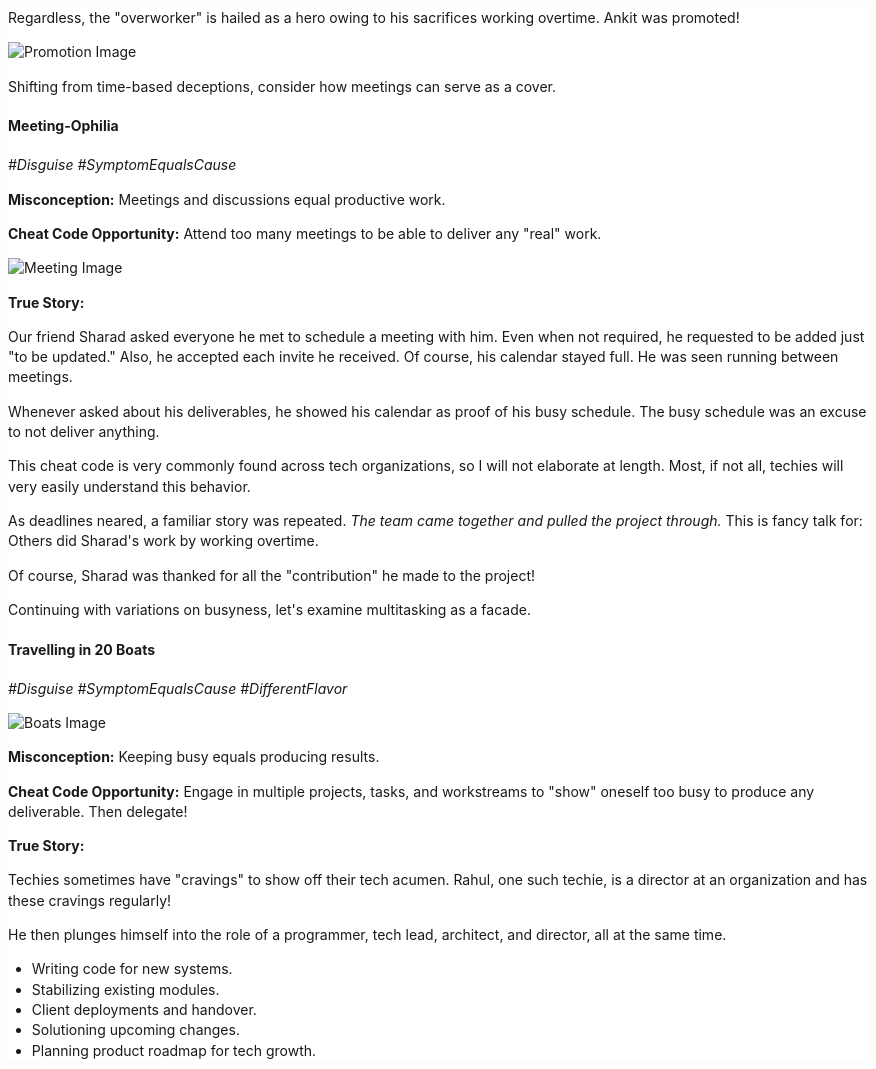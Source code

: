 Regardless, the "overworker" is hailed as a hero owing to his sacrifices working overtime. Ankit was promoted!

![Promotion Image](/images/cheat-codes/forms-and-flavours/promotion-reward.png)

Shifting from time-based deceptions, consider how meetings can serve as a cover.

#### Meeting-Ophilia

*#Disguise #SymptomEqualsCause*

**Misconception:** Meetings and discussions equal productive work.

**Cheat Code Opportunity:** Attend too many meetings to be able to deliver any "real" work.

![Meeting Image](/images/cheat-codes/forms-and-flavours/meeting-ophilia.png)

**True Story:**

Our friend Sharad asked everyone he met to schedule a meeting with him. Even when not required, he requested to be added just "to be updated." Also, he accepted each invite he received. Of course, his calendar stayed full. He was seen running between meetings.

Whenever asked about his deliverables, he showed his calendar as proof of his busy schedule. The busy schedule was an excuse to not deliver anything.

This cheat code is very commonly found across tech organizations, so I will not elaborate at length. Most, if not all, techies will very easily understand this behavior.

As deadlines neared, a familiar story was repeated. *The team came together and pulled the project through.* This is fancy talk for: Others did Sharad's work by working overtime.

Of course, Sharad was thanked for all the "contribution" he made to the project!

Continuing with variations on busyness, let's examine multitasking as a facade.

#### Travelling in 20 Boats

*#Disguise #SymptomEqualsCause #DifferentFlavor*

![Boats Image](/images/cheat-codes/forms-and-flavours/travelling-boats.jpg)

**Misconception:** Keeping busy equals producing results.

**Cheat Code Opportunity:** Engage in multiple projects, tasks, and workstreams to "show" oneself too busy to produce any deliverable. Then delegate!

**True Story:**

Techies sometimes have "cravings" to show off their tech acumen. Rahul, one such techie, is a director at an organization and has these cravings regularly!

He then plunges himself into the role of a programmer, tech lead, architect, and director, all at the same time.

- Writing code for new systems.
- Stabilizing existing modules.
- Client deployments and handover.
- Solutioning upcoming changes.
- Planning product roadmap for tech growth.
